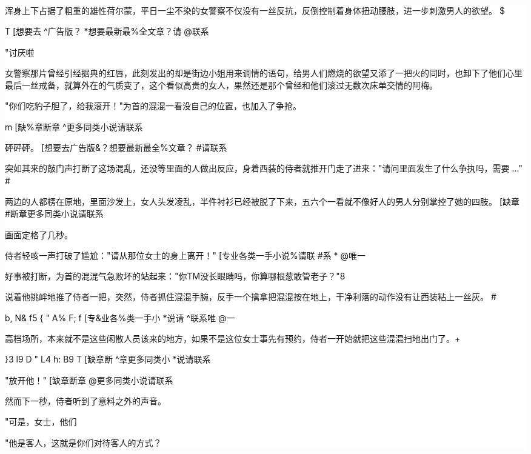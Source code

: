 

浑身上下占据了粗重的雄性荷尔蒙，平日一尘不染的女警察不仅没有一丝反抗，反倒控制着身体扭动腰肢，进一步刺激男人的欲望。 $

T [想要去 ^广告版？ *想要最新最%全文章？请 @联系



"讨厌啦



女警察那片曾经引经据典的红唇，此刻发出的却是街边小姐用来调情的语句，给男人们燃烧的欲望又添了一把火的同时，也卸下了他们心里最后一丝戒备，就算外在的气质变了，这个看似高贵的女人，果然还是那个曾经和他们滚过无数次床单交情的阿梅。



"你们吃豹子胆了，给我滚开！"为首的混混一看没自己的位置，也加入了争抢。



m [缺%章断章 ^更多同类小说请联系



砰砰砰。 [想要去广告版&？想要最新最全%文章？ #请联系



突如其来的敲门声打断了这场混乱，还没等里面的人做出反应，身着西装的侍者就推开门走了进来："请问里面发生了什么争执吗，需要 ..." #



两边的人都楞在原地，里面沙发上，女人头发凌乱，半件衬衫已经被脱了下来，五六个一看就不像好人的男人分别掌控了她的四肢。 [缺章 #断章更多同类小说请联系



画面定格了几秒。



侍者轻咳一声打破了尴尬："请从那位女士的身上离开！" [专业各类一手小说%请联 #系 * @唯一



好事被打断，为首的混混气急败坏的站起来："你TM没长眼睛吗，你算哪根葱敢管老子？"8



说着他挑衅地推了侍者一把，突然，侍者抓住混混手腕，反手一个擒拿把混混按在地上，干净利落的动作没有让西装粘上一丝灰。 #

b, N& f5 { " A% F; f [专&业各%类一手小 *说请 ^联系唯 @一



高档场所，本来就不是这些闲散人员该来的地方，如果不是这位女士事先有预约，侍者一开始就把这些混混扫地出门了。+

}3 l9 D " L4 h: B9 T [缺章断 ^章更多同类小 *说请联系



"放开他！" [缺章断章 @更多同类小说请联系



然而下一秒，侍者听到了意料之外的声音。



"可是，女士，他们



"他是客人，这就是你们对待客人的方式？
